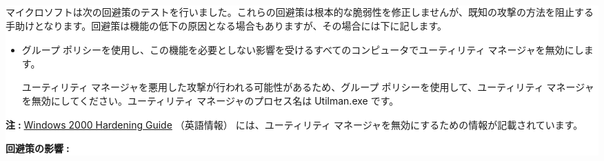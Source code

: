 マイクロソフトは次の回避策のテストを行いました。これらの回避策は根本的な脆弱性を修正しませんが、既知の攻撃の方法を阻止する手助けとなります。回避策は機能の低下の原因となる場合もありますが、その場合には下に記します。

-   グループ ポリシーを使用し、この機能を必要としない影響を受けるすべてのコンピュータでユーティリティ マネージャを無効にします。

    ユーティリティ マネージャを悪用した攻撃が行われる可能性があるため、グループ ポリシーを使用して、ユーティリティ マネージャを無効にしてください。ユーティリティ マネージャのプロセス名は Utilman.exe です。

    
**注** **:** [Windows 2000 Hardening Guide](http://www.microsoft.com/downloads/details.aspx?familyid=15e83186-a2c8-4c8f-a9d0-a0201f639a56&displaylang=en) （英語情報） には、ユーティリティ マネージャを無効にするための情報が記載されています。

**回避策の影響** **:**

